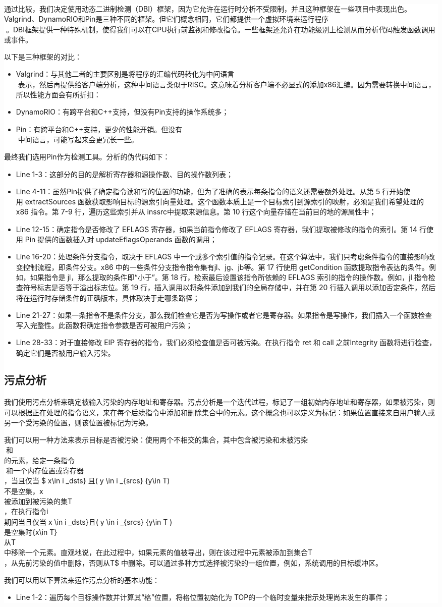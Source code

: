 通过比较，我们决定使用动态二进制检测（DBI）框架，因为它允许在运行时分析不受限制，并且这种框架在一些项目中表现出色。Valgrind、DynamoRIO和Pin是三种不同的框架。但它们概念相同，它们都提供一个虚拟环境来运行程序   
 。DBI框架提供一种特殊机制，使得我们可以在CPU执行前监视和修改指令。一些框架还允许在功能级别上检测从而分析代码触发函数调用或事件。  
  
以下是三种框架的对比：  
- Valgrind：与其他二者的主要区别是将程序的汇编代码转化为中间语言   
 表示，然后再提供给客户端分析，这种中间语言类似于RISC。这意味着分析客户端不必显式的添加x86汇编。因为需要转换中间语言，所以性能方面会有所折扣：  
  
```
```  
- DynamoRIO：有跨平台和C++支持，但没有Pin支持的操作系统多；  
  
- Pin：有跨平台和C++支持，更少的性能开销。但没有   
 中间语言，可能写起来会更冗长一些。  
  
最终我们选用Pin作为检测工具。分析的伪代码如下：  
```
```  
- Line 1-3：这部分的目的是解析寄存器和源操作数、目的操作数列表；  
  
- Line 4-11：虽然Pin提供了确定指令读和写的位置的功能，但为了准确的表示每条指令的语义还需要额外处理。从第 5 行开始使用 extractSources 函数获取影响目标的源索引向量处理。这个函数本质上是一个目标索引到源索引的映射，必须是我们希望处理的 x86 指令。第 7-9 行，遍历这些索引并从 inssrc中提取来源信息。第 10 行这个向量存储在当前目的地的源属性中；  
  
- Line 12-15：确定指令是否修改了 EFLAGS 寄存器，如果当前指令修改了 EFLAGS 寄存器，我们提取被修改的指令的索引。第 14 行使用 Pin 提供的函数插入对 updateEflagsOperands 函数的调用；  
  
- Line 16-20：处理条件分支指令，取决于 EFLAGS 中一个或多个索引值的指令记录。在这个算法中，我们只考虑条件指令的直接影响改变控制流程，即条件分支。x86 中的一些条件分支指令指令集有jl、jg、jb等。第 17 行使用 getCondition 函数提取指令表达的条件。例如，如果指令是 jl，那么提取的条件即“小于”。第 18 行，检索最后设置该指令所依赖的 EFLAGS 索引的指令的操作数。例如，jl 指令检查符号标志是否等于溢出标志位。第 19 行，插入调用以将条件添加到我们的全局存储中，并在第 20 行插入调用以添加否定条件，然后将在运行时存储条件的正确版本，具体取决于走哪条路径；  
  
- Line 21-27：如果一条指令不是条件分支，那么我们检查它是否为写操作或者它是寄存器。如果指令是写操作，我们插入一个函数检查写入完整性。此函数将确定指令参数是否可被用户污染；  
  
- Line 28-33：对于直接修改 EIP 寄存器的指令，我们必须检查值是否可被污染。在执行指令 ret 和 call 之前Integrity 函数将进行检查，确定它们是否被用户输入污染。  
  
## 污点分析  
  
我们使用污点分析来确定被输入污染的内存地址和寄存器。污点分析是一个迭代过程，标记了一组初始内存地址和寄存器，如果被污染，则可以根据正在处理的指令语义，来在每个后续指令中添加和删除集合中的元素。这个概念也可以定义为标记：如果位置直接来自用户输入或另一个受污染的位置，则该位置被标记为污染。  
  
我们可以用一种方法来表示目标是否被污染：使用两个不相交的集合，其中包含被污染和未被污染  
 和   
的元素，给定一条指令   
 和一个内存位置或寄存器   
，当且仅当 $ x\in i _dsts} 且( y \in i _{srcs} {y\in T)  
不是空集，x  
被添加到被污染的集T  
，在执行指令i  
期间当且仅当 x \in i _dsts}且( y \in i _{srcs} {y\in T )  
是空集时{x\in T}  
从T  
中移除一个元素。直观地说，在此过程中，如果元素的值被导出，则在该过程中元素被添加到集合T  
，从先前污染的值中删除，否则从T$ 中删除。可以通过多种方式选择被污染的一组位置，例如，系统调用的目标缓冲区。  
  
我们可以用以下算法来运作污点分析的基本功能：  
```
```  
- Line 1-2：遍历每个目标操作数并计算其“格”位置，将格位置初始化为 TOP的一个临时变量来指示处理尚未发生的事件；  
  